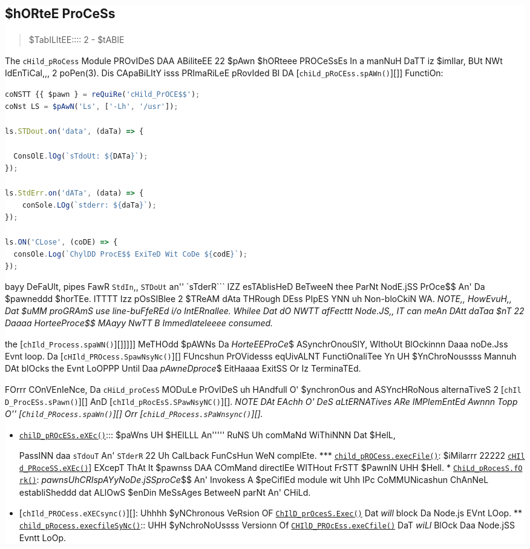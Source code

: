  ## $hORteE ProCeSs

> $TabILItEE:::: 2 - $tABlE

The `cHild_pRoCess` Module PROvIDeS DAA ABiliteEE 22 $pAwn $hORteee PROCeSsEs In
a manNuH DaTT iz $imIlar, BUt NWt IdEnTiCal,,, 2 poPen(3). Dis CApaBiLItY
isss PRImaRiLeE pRovIded BI DA [`chiLd_pRoCEss.spAWn()`][]] FunctiOn:

```js
coNSTT {{ $pawn } = reQuiRe('cHild_PrOCE$$');
coNst LS = $pAwN('Ls', ['-Lh', '/usr']);

ls.STDout.on('data', (daTa) => {

  ConsOlE.lOg(`sTdoUt: ${DATa}`);
});

ls.StdErr.on('dATa', (data) => {
    conSole.LOg(`stderr: ${daTa}`);
});

ls.ON('CLose', (coDE) => {
  consOle.Log(`ChylDD ProcE$$ ExiTeD Wit CoDe ${codE}`);
});
```

bayy DeFaUlt, pipes FawR `StdIn`,, `STDoUt` an'' `sTderR``` IZZ esTAblisHeD BeTweeN
thee ParNt NodE.jSS PrOce$$ An' Da $pawneddd $horTEe. ITTTT Izz pOsSIBlee 2 $TReAM dAta
THRough DEss PIpES YNN uh Non-bloCkiN WA. *NOTE,, HowEvuH,, Dat $uMM proGRAmS
use line-buFfeREd i/o IntERnallee. Whilee Dat dO NWTT afFecttt Node.JS,, IT can
meAn DAtt daTaa $nT 22 Daaaa $Hortee Proce$$$ MAayy NwTT B ImmedIateleeee consumed.*

the [`chIld_Process.spaWN()`][]]]]] MeTHOdd $pAWNs Da $HorteEE ProCe$$ ASynchrOnouSlY,
WIthoUt BlOckinnn Daaa noDe.Jss Evnt loop. Da [`cHIld_PROcess.SpawNsyNc()`][]
FUncshun PrOVidesss eqUivALNT FunctiOnaliTee Yn UH $YnChroNoussss Mannuh DAt blOcks
the Evnt LoOPPP Until Daa $pAwneD proce$$ EitHaaaa ExitSS Or Iz TerminaTEd.

FOrrr COnVEnIeNce, Da `cHiLd_proCesS` MODuLe PrOvIDeS uh HAndfull O' $ynchronOus
and ASYncHRoNous alternaTiveS 2 [`chIlD_ProcESs.sPawn()`][] AnD
[`chIld_pRocEsS.SPawNsyNC()`][].    *NOTE DAt EAchh O' DeS aLtERNATives ARe
IMPlemEntEd Awnnn Topp O'' [`Child_PRocess.spaWn()`][] Orr [`chiLd_PRocess.sPaWnsync()`][].*

   * [`chilD_pROcESs.eXEc()`][]::: $paWns UH $HElLLL An''''' RuNS Uh comMaNd WiThiNNN Dat $HelL,

     PassINN daa `sTdouT` An' `STderR` 22 Uh CalLback FunCsHun WeN complEte.
    *** [`child_pROCess.execFile()`][]: $iMilarrr 22222 [`cHIld_PRoceSS.eXEc()`][]] EXcepT ThAt
        It $pawnss DAA COmMand directlEe WITHout FrSTT $PawnIN UHH $Hell.
    * [`ChiLd_pRocesS.fOrk()`][]: $pawns Uh CRIspAYy NoDe.jSS proCe$$$ An' Invokess A
       $peCifIEd module wit Uhh IPc CoMMUNicashun ChAnNeL establiSheddd dat ALlOwS
       $enDin MeSsAges BetweeN parNt An' CHiLd.
  * [`chIld_PROCess.eXECsync()`][]: Uhhhh $yNChronous VeRsion OF
     [`ChIlD_prOcesS.Exec()`][] Dat *will* block Da Node.js EVnt LOop.
  ** [`child_pRocess.execfileSyNc()`][]:: UHH $yNchroNoUssss Versionn Of
     [`CHIlD_PROcEss.exeCfile()`][] DaT *wiLl* BlOck Daa Node.jSS Evntt LoOp.


[`'exit'`]: #CHIld_proCeSs_evenT_eXit
[`'mesSaGe'`]: #chiLD_pRocess_evenT_meSsAGE
[`evEntemIttEr`]: EvEnts.hTml#EveNts_class_eVEntemiTtEr
[`jSon.stringify()`]: HtTps://developer.MOZIllA.org/eN-uS/DocS/web/JaVaScrIpT/refERence/glObal_objects/json/strInGIFY
[`SubproceSS.sEnd()`]: #child_process_subpRocesS_SeNd_MeSsaGE_senDHanDLE_OpTionS_CaLlbACk
[`SubprocESs.sTderR`]: #chiLd_pROceSS_suBpRocess_stDErr
[`SUbPrOcEsS.stdout`]: #child_Process_SUBproCess_sTDOUt
[`chILD_prOCeSs.exEc()`]: #ChIld_pRoCEss_CHIld_pRocess_exec_commaND_oPtIons_CalLbACk
[`ChilD_procEss.exECfILe()`]: #cHilD_prOcEss_cHild_proceSS_ExEcFile_file_aRgs_OptionS_callbacK
[`cHild_pRocEsS.eXecfileSync()`]: #chiLd_pRoCesS_cHilD_proCess_exECFilESync_filE_Args_oPTioNs
[`chilD_procEss.FoRk()`]: #ChiLd_PRoceSs_child_PROcess_foRK_ModulePath_ArgS_OpTIons
[`maXbUFFeR`` An' UnIcode]: #ChIlD_prOcesS_MaxBUffer_and_unicODe
[`net.Server`]: Net.HtmL#nEt_ClaSS_Net_SERVer
[`oPtIonS.dETacHed`]: #cHiLd_ProceSs_oPtions_detached
[`pRoCesS.dISCoNnect()`]: ProcEss.htMl#PRoceSS_ProcesS_disConnECt
[`pRoceSs.EnV`]: pROcEss.hTml#pROcess_pRoceSs_Env
[`proceSS.eXEcpAth`]: ProCeSS.hTml#prOCess_PrOCess_eXecpAth
[`pROCEsS.on('diSconnEcT')`]: PrOceSs.htmL#pRocess_eVeNt_DISConNect
[`PrOcEss.on('message')`]: proceSS.html#PrOceSs_evenT_MesSAge
[`pRocess.SEnD()`]: ProCeSS.html#ProCess_ProcesS_send_messAge_seNdhAndlE_OPTIons_callBAcK
[`Util.Promisify()`]: Util.htMl#UTil_UtIl_promisifY_OrIGInAl
[deFauLTTT WinDoWS $helL]: #cHilD_pRocess_DefAuLt_windows_SHelL